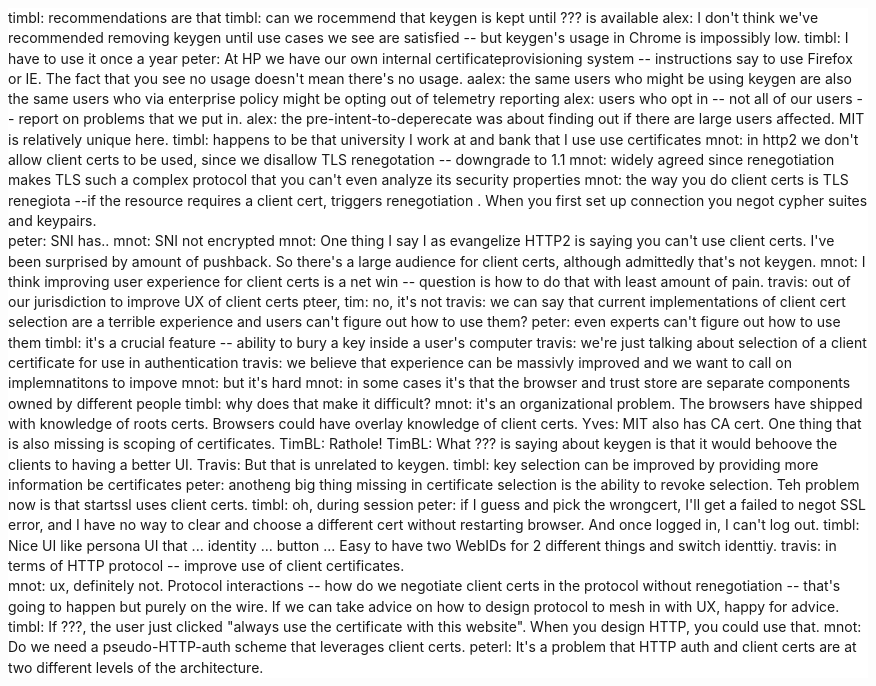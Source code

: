 timbl: recommendations are that 
timbl: can we rocemmend that keygen is kept until ??? is available
alex: I don't think we've recommended removing keygen until use cases we see are satisfied -- but keygen's usage in Chrome is impossibly low.
timbl: I have to use it once a year
peter: At HP  we have our own internal certificateprovisioning system -- instructions say to use Firefox or IE.  The fact that you see no usage doesn't mean there's no usage.
aalex: the same users who might be using keygen are also the same users who via enterprise policy might be opting out of telemetry reporting
alex: users who opt in -- not all of our users -- report on problems that we put in.
alex: the pre-intent-to-deperecate was about finding out if there are large users affected.  MIT is relatively unique here.
timbl: happens to be that university I work at and bank that I use use certificates
mnot: in http2  we don't allow client certs to be used, since we disallow TLS renegotation -- downgrade to 1.1
mnot: widely agreed since renegotiation makes TLS such a complex protocol that you can't even analyze its security properties
mnot: the way you do client certs is TLS renegiota --if the resource requires a client cert, triggers renegotiation .  When you first set up connection you negot cypher suites and keypairs.  
peter: SNI has..
mnot: SNI not encrypted
mnot: One thing I say I as evangelize HTTP2 is saying you can't use client certs.  I've been surprised by amount of pushback.  So there's a large audience for client certs, although admittedly that's not keygen.
mnot: I think improving user experience for client certs is a net win -- question is how to do that with least amount of pain.
travis: out of our jurisdiction to improve UX of client certs
pteer, tim: no, it's not
travis: we can say that current implementations of client cert selection  are a terrible experience and users can't figure out how to use them?
peter: even experts can't figure out how to use them
timbl: it's a crucial feature -- ability to bury a key inside a user's computer
travis: we're just talking about selection of a client certificate for use in authentication
travis: we believe that experience can be massivly improved and we want to call on implemnatitons to impove
mnot: but it's hard
mnot: in some cases it's that the browser and trust store are separate components owned by different people
timbl: why does that make it difficult?
mnot: it's an organizational problem.  The browsers have shipped with knowledge of roots certs.  Browsers could have overlay knowledge of client certs.
Yves: MIT also has CA cert.  One thing that is also missing is scoping of certificates.
TimBL: Rathole!
TimBL: What ??? is saying about keygen is that it would behoove the clients to having a better UI.
Travis: But that is unrelated to keygen.
timbl: key selection can be improved by providing more information be certificates
peter: anotheng big thing missing in certificate selection is the ability to revoke selection.  Teh problem now is that startssl uses client certs.
timbl: oh, during session
peter: if I guess and pick the wrongcert, I'll get a failed to negot SSL error, and I have no way to clear and choose a different cert without restarting browser.  And once logged in, I can't log out.
timbl: Nice UI like persona UI that ... identity ... button ... Easy to have two WebIDs for 2 different things and switch identtiy.
travis: in terms of HTTP protocol -- improve use of client certificates.  
mnot: ux, definitely not.  Protocol interactions -- how do we negotiate client certs in the protocol without renegotiation -- that's going to happen but purely on the wire.  If we can take advice on how to design protocol to mesh in with UX, happy for advice.
timbl: If ???, the user just clicked "always use the certificate with this website".  When you design HTTP, you could use that.
mnot: Do we need a pseudo-HTTP-auth scheme that leverages client certs.
peterl: It's a problem that HTTP auth and client certs are at two different levels of the architecture.